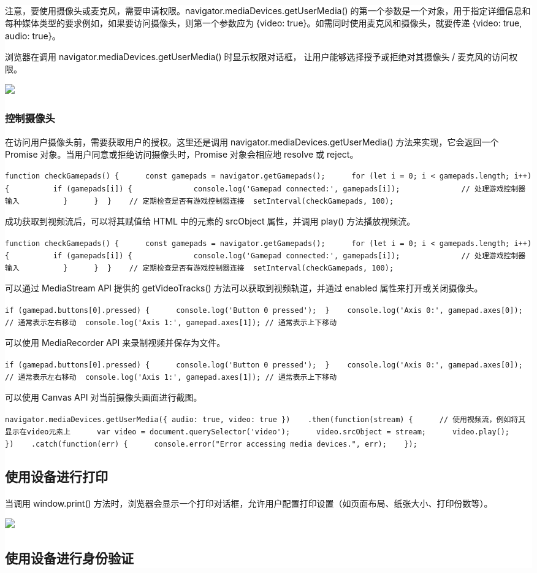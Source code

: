注意，要使用摄像头或麦克风，需要申请权限。navigator.mediaDevices.getUserMedia() 的第一个参数是一个对象，用于指定详细信息和每种媒体类型的要求例如，如果要访问摄像头，则第一个参数应为 {video: true}。如需同时使用麦克风和摄像头，就要传递 {video: true, audio: true}。

浏览器在调用 navigator.mediaDevices.getUserMedia() 时显示权限对话框， 让用户能够选择授予或拒绝对其摄像头 / 麦克风的访问权限。

![](https://mmbiz.qpic.cn/sz_mmbiz_png/EO58xpw5UMOQg0r5VbLUj9Tn0XRBM0j5h4sr6Ddiau72YEIDpZXzun9NC7g7icMBQibTZm6VqHu3RTUuFhM05DlCw/640?wx_fmt=png&from=appmsg)

### 控制摄像头

在访问用户摄像头前，需要获取用户的授权。这里还是调用 navigator.mediaDevices.getUserMedia() 方法来实现，它会返回一个 Promise 对象。当用户同意或拒绝访问摄像头时，Promise 对象会相应地 resolve 或 reject。

```
function checkGamepads() {      const gamepads = navigator.getGamepads();      for (let i = 0; i < gamepads.length; i++) {          if (gamepads[i]) {              console.log('Gamepad connected:', gamepads[i]);              // 处理游戏控制器输入          }      }  }    // 定期检查是否有游戏控制器连接  setInterval(checkGamepads, 100);
```

成功获取到视频流后，可以将其赋值给 HTML 中的元素的 srcObject 属性，并调用 play() 方法播放视频流。

```
function checkGamepads() {      const gamepads = navigator.getGamepads();      for (let i = 0; i < gamepads.length; i++) {          if (gamepads[i]) {              console.log('Gamepad connected:', gamepads[i]);              // 处理游戏控制器输入          }      }  }    // 定期检查是否有游戏控制器连接  setInterval(checkGamepads, 100);
```

可以通过 MediaStream API 提供的 getVideoTracks() 方法可以获取到视频轨道，并通过 enabled 属性来打开或关闭摄像头。

```
if (gamepad.buttons[0].pressed) {      console.log('Button 0 pressed');  }    console.log('Axis 0:', gamepad.axes[0]); // 通常表示左右移动  console.log('Axis 1:', gamepad.axes[1]); // 通常表示上下移动
```

可以使用 MediaRecorder API 来录制视频并保存为文件。

```
if (gamepad.buttons[0].pressed) {      console.log('Button 0 pressed');  }    console.log('Axis 0:', gamepad.axes[0]); // 通常表示左右移动  console.log('Axis 1:', gamepad.axes[1]); // 通常表示上下移动
```

可以使用 Canvas API 对当前摄像头画面进行截图。

```
navigator.mediaDevices.getUserMedia({ audio: true, video: true })    .then(function(stream) {      // 使用视频流，例如将其显示在video元素上      var video = document.querySelector('video');      video.srcObject = stream;      video.play();    })    .catch(function(err) {      console.error("Error accessing media devices.", err);    });
```

使用设备进行打印
--------

当调用 window.print() 方法时，浏览器会显示一个打印对话框，允许用户配置打印设置（如页面布局、纸张大小、打印份数等）。

![](https://mmbiz.qpic.cn/sz_mmbiz_png/EO58xpw5UMOQg0r5VbLUj9Tn0XRBM0j5TdCOPn8xSG8BuVZXFVZBjA1e4PLfBplmbkUG5CiaEDalOS3YnSo2p1w/640?wx_fmt=png&from=appmsg)

使用设备进行身份验证
----------
